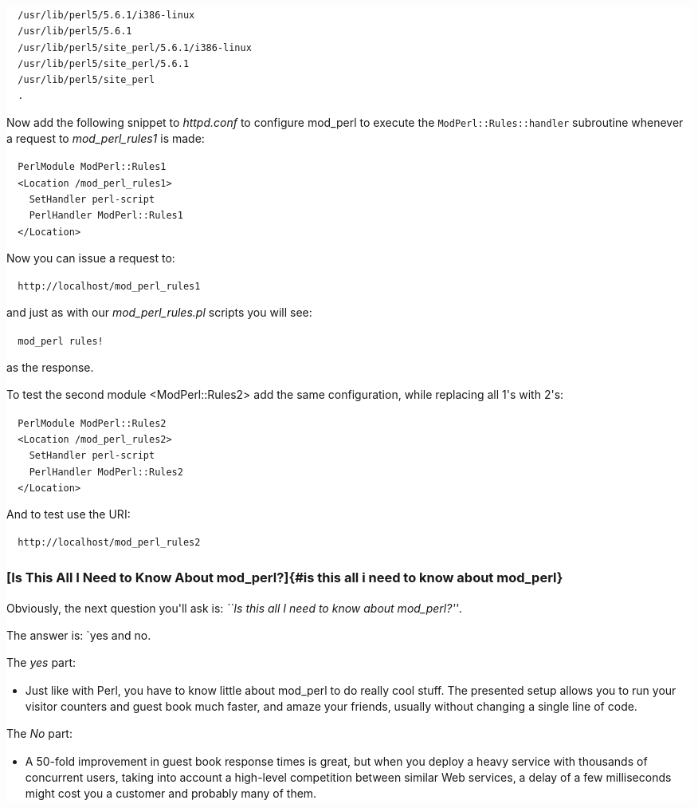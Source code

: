       /usr/lib/perl5/5.6.1/i386-linux
      /usr/lib/perl5/5.6.1
      /usr/lib/perl5/site_perl/5.6.1/i386-linux
      /usr/lib/perl5/site_perl/5.6.1
      /usr/lib/perl5/site_perl
      .

Now add the following snippet to *httpd.conf* to configure mod\_perl to
execute the `ModPerl::Rules::handler` subroutine whenever a request to
*mod\_perl\_rules1* is made:

      PerlModule ModPerl::Rules1
      <Location /mod_perl_rules1>
        SetHandler perl-script
        PerlHandler ModPerl::Rules1
      </Location>

Now you can issue a request to:

      http://localhost/mod_perl_rules1

and just as with our *mod\_perl\_rules.pl* scripts you will see:

      mod_perl rules!

as the response.

To test the second module &lt;ModPerl::Rules2&gt; add the same
configuration, while replacing all 1's with 2's:

      PerlModule ModPerl::Rules2
      <Location /mod_perl_rules2>
        SetHandler perl-script
        PerlHandler ModPerl::Rules2
      </Location>

And to test use the URI:

      http://localhost/mod_perl_rules2

### [Is This All I Need to Know About mod\_perl?]{#is this all i need to know about mod_perl}

Obviously, the next question you'll ask is: *\`\`Is this all I need to
know about mod\_perl?''*.

The answer is: \`yes and no.

The *yes* part:

-   Just like with Perl, you have to know little about mod\_perl to do
    really cool stuff. The presented setup allows you to run your
    visitor counters and guest book much faster, and amaze your friends,
    usually without changing a single line of code.

The *No* part:

-   A 50-fold improvement in guest book response times is great, but
    when you deploy a heavy service with thousands of concurrent users,
    taking into account a high-level competition between similar Web
    services, a delay of a few milliseconds might cost you a customer
    and probably many of them.
